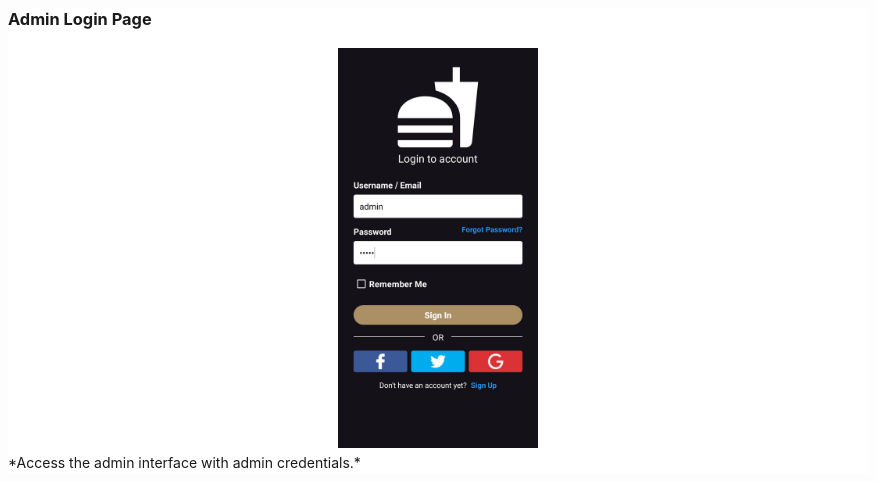### Admin Login Page
<div style="text-align: center;">
  <img src="images/admin_login_page.jpg" alt="Admin Login Page" width="200">
</div>
*Access the admin interface with admin credentials.*
